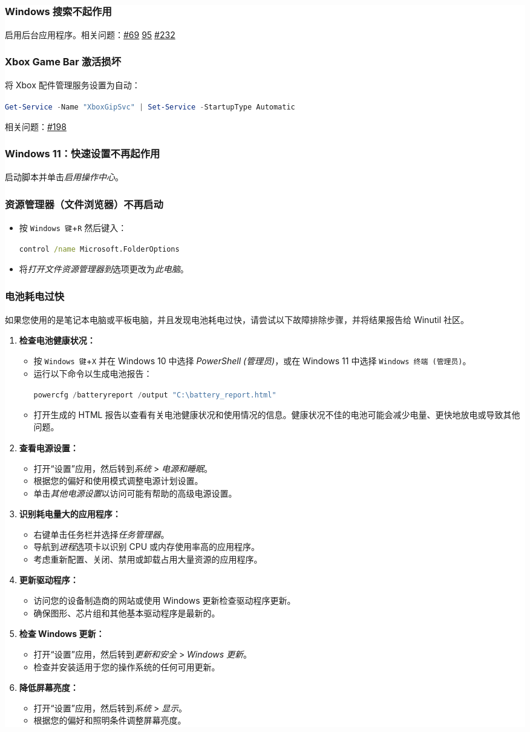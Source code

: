 ### Windows 搜索不起作用
启用后台应用程序。相关问题：[#69](https://github.com/ChrisTitusTech/winutil/issues/69) [95](https://github.com/ChrisTitusTech/winutil/issues/95) [#232](https://github.com/ChrisTitusTech/winutil/issues/232)

### Xbox Game Bar 激活损坏
将 Xbox 配件管理服务设置为自动：

```ps1
Get-Service -Name "XboxGipSvc" | Set-Service -StartupType Automatic
```

相关问题：[#198](https://github.com/ChrisTitusTech/winutil/issues/198)

### Windows 11：快速设置不再起作用
启动脚本并单击*启用操作中心*。

### 资源管理器（文件浏览器）不再启动
 - 按 `Windows 键`+`R` 然后键入：
    ```bat
    control /name Microsoft.FolderOptions
    ```
- 将*打开文件资源管理器到*选项更改为*此电脑*。

### 电池耗电过快
如果您使用的是笔记本电脑或平板电脑，并且发现电池耗电过快，请尝试以下故障排除步骤，并将结果报告给 Winutil 社区。

1. **检查电池健康状况：**
    - 按 `Windows 键`+`X` 并在 Windows 10 中选择 *PowerShell (管理员)*，或在 Windows 11 中选择 `Windows 终端 (管理员)`。
    - 运行以下命令以生成电池报告：
        ```powershell
        powercfg /batteryreport /output "C:\battery_report.html"
        ```
    - 打开生成的 HTML 报告以查看有关电池健康状况和使用情况的信息。健康状况不佳的电池可能会减少电量、更快地放电或导致其他问题。

2. **查看电源设置：**
    - 打开“设置”应用，然后转到*系统* > *电源和睡眠*。
    - 根据您的偏好和使用模式调整电源计划设置。
    - 单击*其他电源设置*以访问可能有帮助的高级电源设置。

3. **识别耗电量大的应用程序：**
    - 右键单击任务栏并选择*任务管理器*。
    - 导航到*进程*选项卡以识别 CPU 或内存使用率高的应用程序。
    - 考虑重新配置、关闭、禁用或卸载占用大量资源的应用程序。

4. **更新驱动程序：**
    - 访问您的设备制造商的网站或使用 Windows 更新检查驱动程序更新。
    - 确保图形、芯片组和其他基本驱动程序是最新的。

5. **检查 Windows 更新：**
    - 打开“设置”应用，然后转到*更新和安全* > *Windows 更新*。
    - 检查并安装适用于您的操作系统的任何可用更新。

6. **降低屏幕亮度：**
    - 打开“设置”应用，然后转到*系统* > *显示*。
    - 根据您的偏好和照明条件调整屏幕亮度。
